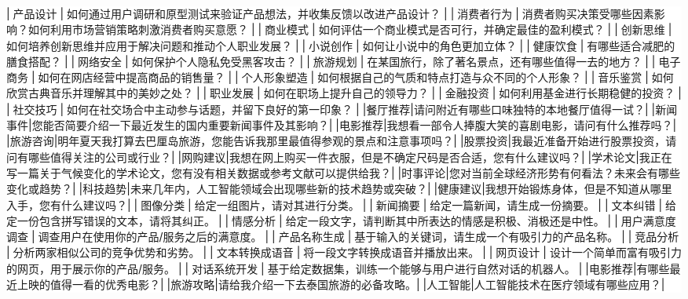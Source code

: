 | 产品设计 | 如何通过用户调研和原型测试来验证产品想法，并收集反馈以改进产品设计？ |
| 消费者行为 | 消费者购买决策受哪些因素影响？如何利用市场营销策略刺激消费者购买意愿？ |
| 商业模式 | 如何评估一个商业模式是否可行，并确定最佳的盈利模式？ |
| 创新思维 | 如何培养创新思维并应用于解决问题和推动个人职业发展？ |
| 小说创作                                                 | 如何让小说中的角色更加立体？                                 |
| 健康饮食                                                 | 有哪些适合减肥的膳食搭配？                                   |
| 网络安全                                                 | 如何保护个人隐私免受黑客攻击？                               |
| 旅游规划                                                 | 在某国旅行，除了著名景点，还有哪些值得一去的地方？           |
| 电子商务                                                 | 如何在网店经营中提高商品的销售量？                           |
| 个人形象塑造                                             | 如何根据自己的气质和特点打造与众不同的个人形象？             |
| 音乐鉴赏                                                 | 如何欣赏古典音乐并理解其中的美妙之处？                       |
| 职业发展                                                 | 如何在职场上提升自己的领导力？                               |
| 金融投资                                                 | 如何利用基金进行长期稳健的投资？                             |
| 社交技巧                                                 | 如何在社交场合中主动参与话题，并留下良好的第一印象？         |
|餐厅推荐|请问附近有哪些口味独特的本地餐厅值得一试？|
|新闻事件|您能否简要介绍一下最近发生的国内重要新闻事件及其影响？|
|电影推荐|我想看一部令人捧腹大笑的喜剧电影，请问有什么推荐吗？|
|旅游咨询|明年夏天我打算去巴厘岛旅游，您能告诉我那里最值得参观的景点和注意事项吗？|
|股票投资|我最近准备开始进行股票投资，请问有哪些值得关注的公司或行业？|
|网购建议|我想在网上购买一件衣服，但是不确定尺码是否合适，您有什么建议吗？|
|学术论文|我正在写一篇关于气候变化的学术论文，您有没有相关数据或参考文献可以提供给我？|
|时事评论|您对当前全球经济形势有何看法？未来会有哪些变化或趋势？|
|科技趋势|未来几年内，人工智能领域会出现哪些新的技术趋势或突破？|
|健康建议|我想开始锻炼身体，但是不知道从哪里入手，您有什么建议吗？|
| 图像分类                               | 给定一组图片，请对其进行分类。                                                                                                                                                                                                                                     |
| 新闻摘要                               | 给定一篇新闻，请生成一份摘要。                                                                                                                                                                                                                                   |
| 文本纠错                               | 给定一份包含拼写错误的文本，请将其纠正。                                                                                                                                                                                                                         |
| 情感分析                               | 给定一段文字，请判断其中所表达的情感是积极、消极还是中性。                                                                                                                                                                                                         |
| 用户满意度调查                         | 调查用户在使用你的产品/服务之后的满意度。                                                                                                                                                                                                                        |
| 产品名称生成                           | 基于输入的关键词，请生成一个有吸引力的产品名称。                                                                                                                                                                                                                  |
| 竞品分析                               | 分析两家相似公司的竞争优势和劣势。                                                                                                                                                                                                                                |
| 文本转换成语音                         | 将一段文字转换成语音并播放出来。                                                                                                                                                                                                                                 |
| 网页设计                               | 设计一个简单而富有吸引力的网页，用于展示你的产品/服务。                                                                                                                                                                                                           |
| 对话系统开发                           | 基于给定数据集，训练一个能够与用户进行自然对话的机器人。                                                                                                                                                                                                          |
|电影推荐|有哪些最近上映的值得一看的优秀电影？|
|旅游攻略|请给我介绍一下去泰国旅游的必备攻略。|
|人工智能|人工智能技术在医疗领域有哪些应用？|